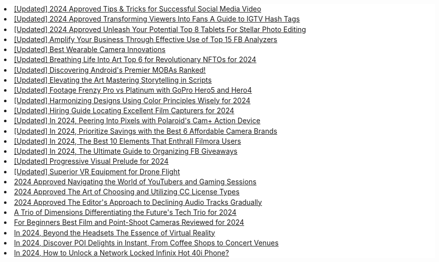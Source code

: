 <li><a href="https://facebook-video-files.techidaily.com/updated-2024-approved-tips-and-tricks-for-successful-social-media-video/"><u>[Updated] 2024 Approved  Tips & Tricks for Successful Social Media Video</u></a></li>
<li><a href="https://instagram-video-files.techidaily.com/updated-2024-approved-transforming-viewers-into-fans-a-guide-to-igtv-hash-tags/"><u>[Updated] 2024 Approved  Transforming Viewers Into Fans  A Guide to IGTV Hash Tags</u></a></li>
<li><a href="https://fox-hovers.techidaily.com/updated-2024-approved-unleash-your-potential-top-8-tablets-for-stellar-photo-editing/"><u>[Updated] 2024 Approved  Unleash Your Potential  Top 8 Tablets For Stellar Photo Editing</u></a></li>
<li><a href="https://facebook-clips.techidaily.com/updated-amplify-your-business-through-effective-use-of-top-15-fb-analyzers/"><u>[Updated] Amplify Your Business Through Effective Use of Top 15 FB Analyzers</u></a></li>
<li><a href="https://fox-hovers.techidaily.com/updated-best-wearable-camera-innovations/"><u>[Updated] Best Wearable Camera Innovations</u></a></li>
<li><a href="https://fox-hovers.techidaily.com/updated-breathing-life-into-art-top-6-for-revolutionary-nftos-for-2024/"><u>[Updated] Breathing Life Into Art  Top 6 for Revolutionary NFTOs for 2024</u></a></li>
<li><a href="https://visual-screen-recording.techidaily.com/1715859843460-updated-discovering-androids-premier-mobas-ranked/"><u>[Updated] Discovering Android's Premier MOBAs Ranked!</u></a></li>
<li><a href="https://fox-hovers.techidaily.com/updated-elevating-the-art-mastering-storytelling-in-scripts/"><u>[Updated] Elevating the Art  Mastering Storytelling in Scripts</u></a></li>
<li><a href="https://fox-hovers.techidaily.com/updated-footage-frenzy-pro-vs-platinum-with-gopro-hero5-and-hero4/"><u>[Updated] Footage Frenzy  Pro vs Platinum with GoPro Hero5 and Hero4</u></a></li>
<li><a href="https://fox-hovers.techidaily.com/updated-harmonizing-designs-using-color-principles-wisely-for-2024/"><u>[Updated] Harmonizing Designs  Using Color Principles Wisely for 2024</u></a></li>
<li><a href="https://fox-hovers.techidaily.com/updated-hiring-guide-locating-excellent-film-capturers-for-2024/"><u>[Updated] Hiring Guide  Locating Excellent Film Capturers for 2024</u></a></li>
<li><a href="https://fox-hovers.techidaily.com/updated-in-2024-peering-into-pixels-with-polaroids-camplus-action-device/"><u>[Updated] In 2024, Peering Into Pixels with Polaroid's Cam+ Action Device</u></a></li>
<li><a href="https://fox-hovers.techidaily.com/updated-in-2024-prioritize-savings-with-the-best-6-affordable-camera-brands/"><u>[Updated] In 2024, Prioritize Savings with the Best 6 Affordable Camera Brands</u></a></li>
<li><a href="https://fox-hovers.techidaily.com/updated-in-2024-the-best-10-elements-that-enthrall-filmora-users/"><u>[Updated] In 2024, The Best 10 Elements That Enthrall Filmora Users</u></a></li>
<li><a href="https://fox-hovers.techidaily.com/updated-in-2024-the-ultimate-guide-to-organizing-fb-giveaways/"><u>[Updated] In 2024, The Ultimate Guide to Organizing FB Giveaways</u></a></li>
<li><a href="https://fox-hovers.techidaily.com/updated-progressive-visual-prelude-for-2024/"><u>[Updated] Progressive Visual Prelude for 2024</u></a></li>
<li><a href="https://fox-hovers.techidaily.com/updated-superior-vr-equipment-for-drone-flight/"><u>[Updated] Superior VR Equipment for Drone Flight</u></a></li>
<li><a href="https://youtube-help.techidaily.com/2024-approved-navigating-the-world-of-youtubers-and-gaming-sessions/"><u>2024 Approved  Navigating the World of YouTubers and Gaming Sessions</u></a></li>
<li><a href="https://youtube-help.techidaily.com/2024-approved-the-art-of-choosing-and-utilizing-cc-license-types/"><u>2024 Approved  The Art of Choosing and Utilizing CC License Types</u></a></li>
<li><a href="https://fox-http.techidaily.com/2024-approved-the-editors-approach-to-declining-audio-tracks-gradually/"><u>2024 Approved  The Editor's Approach to Declining Audio Tracks Gradually</u></a></li>
<li><a href="https://extra-resources.techidaily.com/a-trio-of-dimensions-differentiating-the-futures-tech-trio-for-2024/"><u>A Trio of Dimensions  Differentiating the Future's Tech Trio for 2024</u></a></li>
<li><a href="https://fox-hovers.techidaily.com/for-beginners-best-film-and-point-shoot-cameras-reviewed-for-2024/"><u>For Beginners  Best Film and Point-Shoot Cameras Reviewed for 2024</u></a></li>
<li><a href="https://fox-hovers.techidaily.com/in-2024-beyond-the-headsets-the-essence-of-virtual-reality/"><u>In 2024, Beyond the Headsets  The Essence of Virtual Reality</u></a></li>
<li><a href="https://fox-hovers.techidaily.com/in-2024-discover-poi-delights-in-instant-from-coffee-shops-to-concert-venues/"><u>In 2024, Discover POI Delights in Instant, From Coffee Shops to Concert Venues</u></a></li>
<li><a href="https://unlock-android.techidaily.com/in-2024-how-to-unlock-a-network-locked-infinix-hot-40i-phone-by-drfone-android/"><u>In 2024, How to Unlock a Network Locked Infinix Hot 40i Phone?</u></a></li>